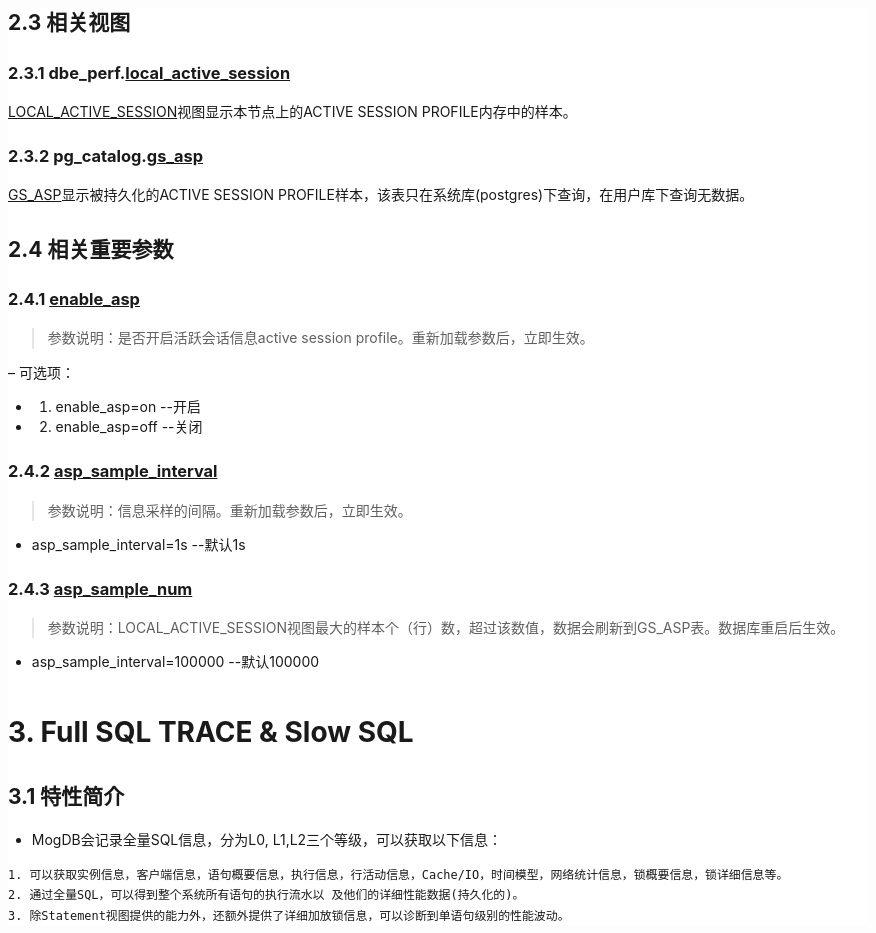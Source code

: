 ## 2.3 相关视图

### 2.3.1 dbe_perf.[local_active_session](https://docs.mogdb.io/zh/mogdb/v3.0/LOCAL_ACTIVE_SESSION)

[LOCAL_ACTIVE_SESSION](https://docs.mogdb.io/zh/mogdb/v3.1/LOCAL_ACTIVE_SESSION)视图显示本节点上的ACTIVE SESSION PROFILE内存中的样本。

### 2.3.2 pg_catalog.[gs_asp](https://docs.mogdb.io/zh/mogdb/v3.0/GS_ASP)

[GS_ASP](https://docs.mogdb.io/zh/mogdb/v3.1/GS_ASP)显示被持久化的ACTIVE SESSION PROFILE样本，该表只在系统库(postgres)下查询，在用户库下查询无数据。

## 2.4 相关重要参数

### 2.4.1 [enable_asp](https://docs.mogdb.io/zh/mogdb/v3.0/27-system-performance-snapshot#enable_asp)

> 参数说明：是否开启活跃会话信息active session profile。重新加载参数后，立即生效。

– 可选项：

- 1. enable_asp=on --开启
- 2. enable_asp=off --关闭

### 2.4.2 [asp_sample_interval](https://docs.mogdb.io/zh/mogdb/v3.0/27-system-performance-snapshot#asp_sample_interval)

> 参数说明：信息采样的间隔。重新加载参数后，立即生效。

-  asp_sample_interval=1s --默认1s

### 2.4.3 [asp_sample_num](https://docs.mogdb.io/zh/mogdb/v3.0/27-system-performance-snapshot#asp_sample_num)

> 参数说明：LOCAL_ACTIVE_SESSION视图最大的样本个（行）数，超过该数值，数据会刷新到GS_ASP表。数据库重启后生效。

-  asp_sample_interval=100000 --默认100000

# 3. Full SQL TRACE & Slow SQL

## 3.1 特性简介

- MogDB会记录全量SQL信息，分为L0, L1,L2三个等级，可以获取以下信息：

```
1. 可以获取实例信息，客户端信息，语句概要信息，执行信息，行活动信息，Cache/IO，时间模型，网络统计信息，锁概要信息，锁详细信息等。
2. 通过全量SQL，可以得到整个系统所有语句的执行流水以 及他们的详细性能数据(持久化的)。
3. 除Statement视图提供的能力外，还额外提供了详细加放锁信息，可以诊断到单语句级别的性能波动。
```
